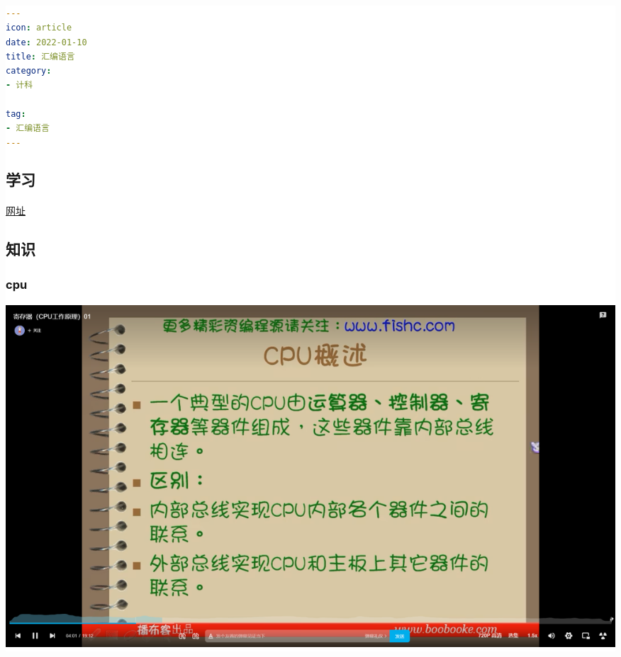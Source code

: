 ```yaml
---
icon: article
date: 2022-01-10
title: 汇编语言
category:
- 计科

tag:
- 汇编语言
---
```


## 学习

[网址](https://www.bilibili.com/video/BV1Rs411c7HG/?spm_id_from=333.337.search-card.all.click&vd_source=3ec975651088fba288a277c53f0bcc77)



## 知识

### cpu

![image-20221222103938371](./image-20221222103938371.png)


